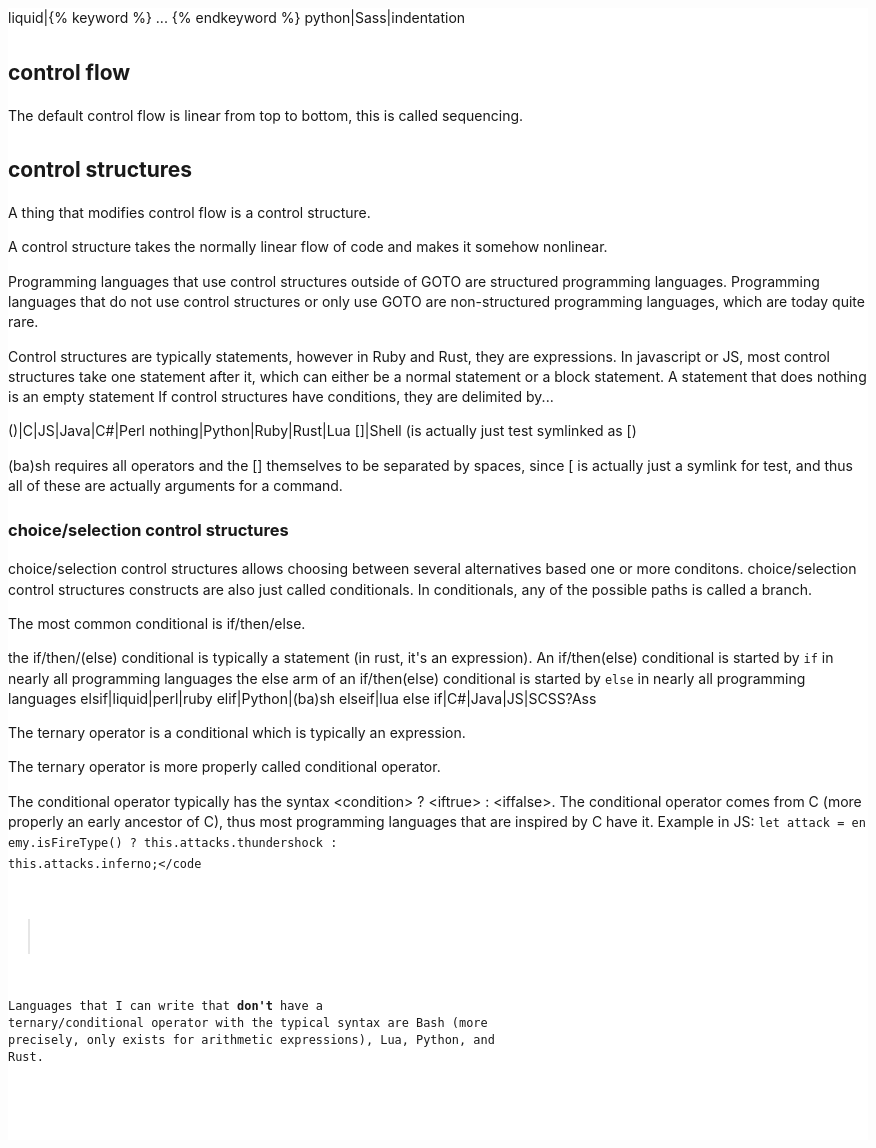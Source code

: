 liquid|{% keyword %} ... {% endkeyword %}
python|Sass|indentation

<h2> control flow</h2>
The default control flow is linear from top to bottom, this is called sequencing.

<h2>control structures</h2>


A thing that modifies control flow is a control structure. 

A control structure takes the normally linear flow of code and makes it somehow nonlinear.

Programming languages that use control structures outside of GOTO are structured programming languages.
Programming languages that do not use control structures or only use GOTO are non-structured programming languages, which are today quite rare.

Control structures are typically statements, however in Ruby and Rust, they are expressions.
In javascript or JS, most control structures take one statement after it, which can either be a normal statement or a block statement. A statement that does nothing is an empty statement
If control structures have conditions, they are delimited by...

()|C|JS|Java|C#|Perl
nothing|Python|Ruby|Rust|Lua
[]|Shell (is actually just test symlinked as  [)

(ba)sh requires all operators and the [] themselves to be separated by spaces, since [ is actually just a symlink for test, and thus all of these are actually arguments for a command.

<h3>choice/selection control structures</h3>

<p>
choice/selection control structures allows choosing between several alternatives based one or more conditons.
choice/selection control structures constructs are also just called conditionals.
In conditionals, any of the possible paths is called a branch.
</p>


The most common conditional is if/then/else. 
  
the if/then/(else) conditional is typically a statement (in rust, it's an expression).
  An if/then(else) conditional is started by <code>if</code> in nearly all programming languages
  the else arm of an if/then(else) conditional is started by <code>else</code> in nearly all programming languages
  elsif|liquid|perl|ruby
  elif|Python|(ba)sh
  elseif|lua
  else if|C#|Java|JS|SCSS?Ass



The ternary operator is a conditional which is typically an expression. 
  
The ternary operator is more properly called conditional operator. 
  
The conditional operator typically has the syntax &lt;condition&gt; ? &lt;iftrue&gt; : &lt;iffalse&gt;. 
The conditional operator comes from C (more properly an early ancestor of C), thus most programming languages that are inspired by C have it. 
  Example in JS:
  <code
    >let attack = enemy.isFireType() ? this.attacks.thundershock :
    this.attacks.inferno;</code
  >
Languages that I can write that <b>don't</b> have a ternary/conditional operator with the typical syntax are Bash (more precisely, only exists for arithmetic expressions), Lua, Python, and Rust.
